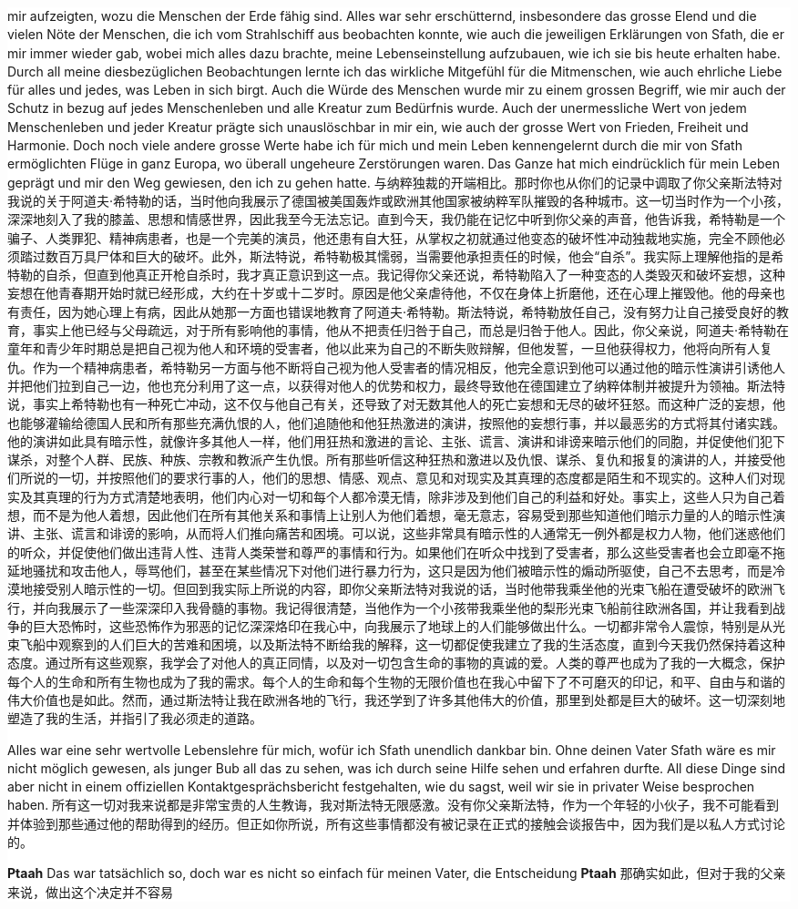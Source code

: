 mir aufzeigten, wozu die Menschen der Erde fähig sind. Alles war sehr erschütternd, insbesondere das grosse Elend und die vielen Nöte der Menschen, die ich vom Strahlschiff aus beobachten konnte, wie auch die jeweiligen Erklärungen von Sfath, die er mir immer wieder gab, wobei mich alles dazu brachte, meine Lebenseinstellung aufzubauen, wie ich sie bis heute erhalten habe. Durch all meine diesbezüglichen Beobachtungen lernte ich das wirkliche Mitgefühl für die Mitmenschen, wie auch ehrliche Liebe für alles und jedes, was Leben in sich birgt. Auch die Würde des Menschen wurde mir zu einem grossen Begriff, wie mir auch der Schutz in bezug auf jedes Menschenleben und alle Kreatur zum Bedürfnis wurde. Auch der unermessliche Wert von jedem Menschenleben und jeder Kreatur prägte sich unauslöschbar in mir ein, wie auch der grosse Wert von Frieden, Freiheit und Harmonie. Doch noch viele andere grosse Werte habe ich für mich und mein Leben kennengelernt durch die mir von Sfath ermöglichten Flüge in ganz Europa, wo überall ungeheure Zerstörungen waren. Das Ganze hat mich eindrücklich für mein Leben geprägt und mir den Weg gewiesen, den ich zu gehen hatte.
与纳粹独裁的开端相比。那时你也从你们的记录中调取了你父亲斯法特对我说的关于阿道夫·希特勒的话，当时他向我展示了德国被美国轰炸或欧洲其他国家被纳粹军队摧毁的各种城市。这一切当时作为一个小孩，深深地刻入了我的膝盖、思想和情感世界，因此我至今无法忘记。直到今天，我仍能在记忆中听到你父亲的声音，他告诉我，希特勒是一个骗子、人类罪犯、精神病患者，也是一个完美的演员，他还患有自大狂，从掌权之初就通过他变态的破坏性冲动独裁地实施，完全不顾他必须踏过数百万具尸体和巨大的破坏。此外，斯法特说，希特勒极其懦弱，当需要他承担责任的时候，他会“自杀”。我实际上理解他指的是希特勒的自杀，但直到他真正开枪自杀时，我才真正意识到这一点。我记得你父亲还说，希特勒陷入了一种变态的人类毁灭和破坏妄想，这种妄想在他青春期开始时就已经形成，大约在十岁或十二岁时。原因是他父亲虐待他，不仅在身体上折磨他，还在心理上摧毁他。他的母亲也有责任，因为她心理上有病，因此从她那一方面也错误地教育了阿道夫·希特勒。斯法特说，希特勒放任自己，没有努力让自己接受良好的教育，事实上他已经与父母疏远，对于所有影响他的事情，他从不把责任归咎于自己，而总是归咎于他人。因此，你父亲说，阿道夫·希特勒在童年和青少年时期总是把自己视为他人和环境的受害者，他以此来为自己的不断失败辩解，但他发誓，一旦他获得权力，他将向所有人复仇。作为一个精神病患者，希特勒另一方面与他不断将自己视为他人受害者的情况相反，他完全意识到他可以通过他的暗示性演讲引诱他人并把他们拉到自己一边，他也充分利用了这一点，以获得对他人的优势和权力，最终导致他在德国建立了纳粹体制并被提升为领袖。斯法特说，事实上希特勒也有一种死亡冲动，这不仅与他自己有关，还导致了对无数其他人的死亡妄想和无尽的破坏狂怒。而这种广泛的妄想，他也能够灌输给德国人民和所有那些充满仇恨的人，他们追随他和他狂热激进的演讲，按照他的妄想行事，并以最恶劣的方式将其付诸实践。他的演讲如此具有暗示性，就像许多其他人一样，他们用狂热和激进的言论、主张、谎言、演讲和诽谤来暗示他们的同胞，并促使他们犯下谋杀，对整个人群、民族、种族、宗教和教派产生仇恨。所有那些听信这种狂热和激进以及仇恨、谋杀、复仇和报复的演讲的人，并接受他们所说的一切，并按照他们的要求行事的人，他们的思想、情感、观点、意见和对现实及其真理的态度都是陌生和不现实的。这种人们对现实及其真理的行为方式清楚地表明，他们内心对一切和每个人都冷漠无情，除非涉及到他们自己的利益和好处。事实上，这些人只为自己着想，而不是为他人着想，因此他们在所有其他关系和事情上让别人为他们着想，毫无意志，容易受到那些知道他们暗示力量的人的暗示性演讲、主张、谎言和诽谤的影响，从而将人们推向痛苦和困境。可以说，这些非常具有暗示性的人通常无一例外都是权力人物，他们迷惑他们的听众，并促使他们做出违背人性、违背人类荣誉和尊严的事情和行为。如果他们在听众中找到了受害者，那么这些受害者也会立即毫不拖延地骚扰和攻击他人，辱骂他们，甚至在某些情况下对他们进行暴力行为，这只是因为他们被暗示性的煽动所驱使，自己不去思考，而是冷漠地接受别人暗示性的一切。但回到我实际上所说的内容，即你父亲斯法特对我说的话，当时他带我乘坐他的光束飞船在遭受破坏的欧洲飞行，并向我展示了一些深深印入我骨髓的事物。我记得很清楚，当他作为一个小孩带我乘坐他的梨形光束飞船前往欧洲各国，并让我看到战争的巨大恐怖时，这些恐怖作为邪恶的记忆深深烙印在我心中，向我展示了地球上的人们能够做出什么。一切都非常令人震惊，特别是从光束飞船中观察到的人们巨大的苦难和困境，以及斯法特不断给我的解释，这一切都促使我建立了我的生活态度，直到今天我仍然保持着这种态度。通过所有这些观察，我学会了对他人的真正同情，以及对一切包含生命的事物的真诚的爱。人类的尊严也成为了我的一大概念，保护每个人的生命和所有生物也成为了我的需求。每个人的生命和每个生物的无限价值也在我心中留下了不可磨灭的印记，和平、自由与和谐的伟大价值也是如此。然而，通过斯法特让我在欧洲各地的飞行，我还学到了许多其他伟大的价值，那里到处都是巨大的破坏。这一切深刻地塑造了我的生活，并指引了我必须走的道路。

Alles war eine sehr wertvolle Lebenslehre für mich, wofür ich Sfath unendlich dankbar bin. Ohne deinen Vater Sfath wäre es mir nicht möglich gewesen, als junger Bub all das zu sehen, was ich durch seine Hilfe sehen und erfahren durfte. All diese Dinge sind aber nicht in einem offiziellen Kontaktgesprächsbericht festgehalten, wie du sagst, weil wir sie in privater Weise besprochen haben.
所有这一切对我来说都是非常宝贵的人生教诲，我对斯法特无限感激。没有你父亲斯法特，作为一个年轻的小伙子，我不可能看到并体验到那些通过他的帮助得到的经历。但正如你所说，所有这些事情都没有被记录在正式的接触会谈报告中，因为我们是以私人方式讨论的。

**Ptaah** Das war tatsächlich so, doch war es nicht so einfach für meinen Vater, die Entscheidung
**Ptaah** 那确实如此，但对于我的父亲来说，做出这个决定并不容易

